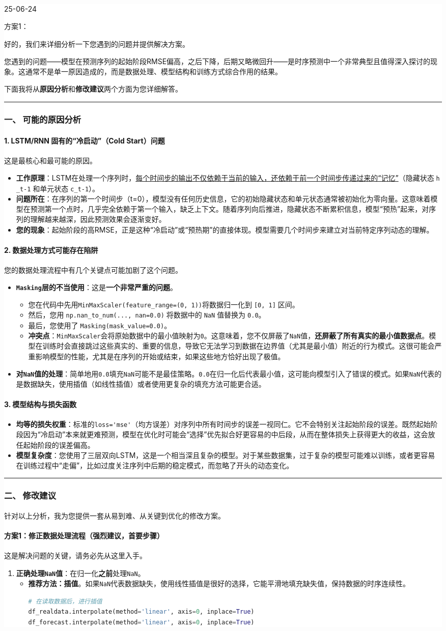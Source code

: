 25-06-24

方案1：



好的，我们来详细分析一下您遇到的问题并提供解决方案。

您遇到的问题——模型在预测序列的起始阶段RMSE偏高，之后下降，后期又略微回升——是时序预测中一个非常典型且值得深入探讨的现象。这通常不是单一原因造成的，而是数据处理、模型结构和训练方式综合作用的结果。

下面我将从**原因分析**和**修改建议**两个方面为您详细解答。

---

### **一、 可能的原因分析**

#### 1. LSTM/RNN 固有的“冷启动”（Cold Start）问题
这是最核心和最可能的原因。
*   **工作原理**：LSTM在处理一个序列时，<u>每个时间步的输出不仅依赖于当前的输入，还依赖于前一个时间步传递过来的“记忆”</u>（隐藏状态 `h_t-1` 和单元状态 `c_t-1`）。
*   **问题所在**：在序列的第一个时间步（t=0），模型没有任何历史信息，它的初始隐藏状态和单元状态通常被初始化为零向量。这意味着模型在预测第一个点时，几乎完全依赖于第一个输入，缺乏上下文。随着序列向后推进，隐藏状态不断累积信息，模型“预热”起来，对序列的理解越来越深，因此预测效果会逐渐变好。
*   **您的现象**：起始阶段的高RMSE，正是这种“冷启动”或“预热期”的直接体现。模型需要几个时间步来建立对当前特定序列动态的理解。

#### 2. 数据处理方式可能存在陷阱
您的数据处理流程中有几个关键点可能加剧了这个问题。

*   **`Masking`层的不当使用**：这是**一个非常严重的问题**。
    *   您在代码中先用`MinMaxScaler(feature_range=(0, 1))`将数据归一化到 `[0, 1]` 区间。
    *   然后，您用 `np.nan_to_num(..., nan=0.0)` 将数据中的 `NaN` 值替换为 `0.0`。
    *   最后，您使用了 `Masking(mask_value=0.0)`。
    *   **冲突点**：`MinMaxScaler`会将原始数据中的最小值映射为`0`。这意味着，您不仅屏蔽了`NaN`值，**还屏蔽了所有真实的最小值数据点**。模型在训练时会直接跳过这些真实的、重要的信息，导致它无法学习到数据在边界值（尤其是最小值）附近的行为模式。这很可能会严重影响模型的性能，尤其是在序列的开始或结束，如果这些地方恰好出现了极值。

*   **对`NaN`值的处理**：简单地用`0.0`填充`NaN`可能不是最佳策略。`0.0`在归一化后代表最小值，这可能向模型引入了错误的模式。如果`NaN`代表的是数据缺失，使用插值（如线性插值）或者使用更复杂的填充方法可能更合适。

#### 3. 模型结构与损失函数
*   **均等的损失权重**：标准的`loss='mse'`（均方误差）对序列中所有时间步的误差一视同仁。它不会特别关注起始阶段的误差。既然起始阶段因为“冷启动”本来就更难预测，模型在优化时可能会“选择”优先拟合好更容易的中后段，从而在整体损失上获得更大的收益，这会放任起始阶段的误差偏高。
*   **模型复杂度**：您使用了三层双向LSTM，这是一个相当深且复杂的模型。对于某些数据集，过于复杂的模型可能难以训练，或者更容易在训练过程中“走偏”，比如过度关注序列中后期的稳定模式，而忽略了开头的动态变化。

---

### **二、 修改建议**

针对以上分析，我为您提供一套从易到难、从关键到优化的修改方案。

#### 方案1：修正数据处理流程（**强烈建议，首要步骤**）

这是解决问题的关键，请务必先从这里入手。

1.  **正确处理`NaN`值**：在归一化**之前**处理`NaN`。
    *   **推荐方法：插值**。如果`NaN`代表数据缺失，使用线性插值是很好的选择，它能平滑地填充缺失值，保持数据的时序连续性。
        ```python
        # 在读取数据后，进行插值
        df_realdata.interpolate(method='linear', axis=0, inplace=True)
        df_forecast.interpolate(method='linear', axis=0, inplace=True)
        